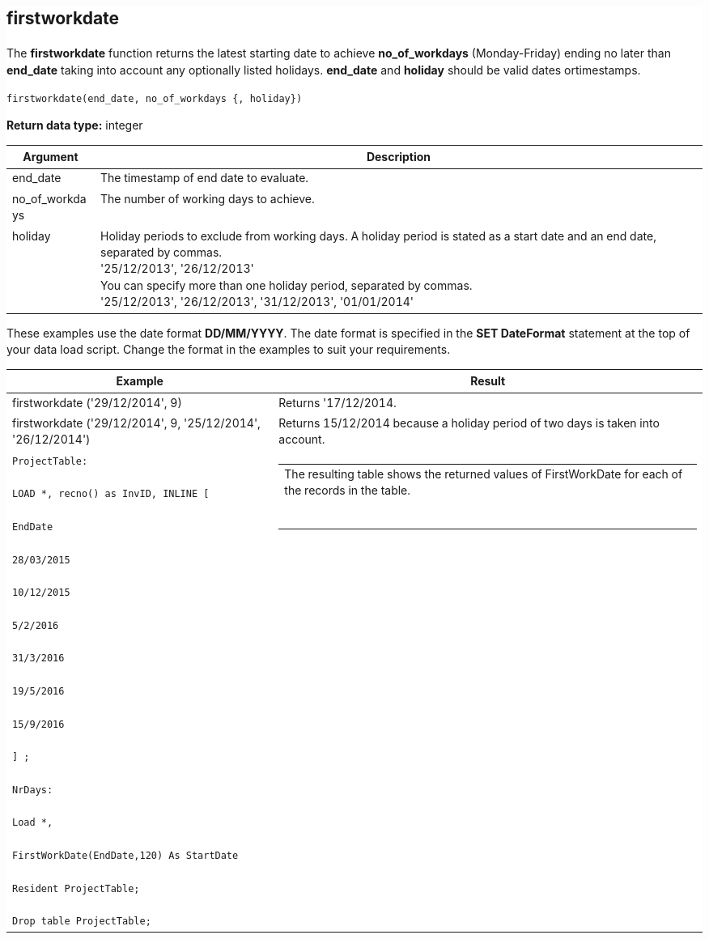 
## firstworkdate

The **firstworkdate** function returns the latest starting date to achieve **no_of_workdays** (Monday-Friday) ending
no later than **end_date** taking into account any optionally listed holidays. **end_date** and **holiday** should be
valid dates ortimestamps.

`firstworkdate(end_date, no_of_workdays {, holiday})`

**Return data type:** integer

| Argument | Description |
| -------- | ----------- |
| end_date | The timestamp of end date to evaluate.
| no_of_workdays | The number of working days to achieve. |
| holiday  | Holiday periods to exclude from working days. A holiday period is stated as a start date and an end date, separated by commas.<br>'25/12/2013', '26/12/2013'<br>You can specify more than one holiday period, separated by commas.<br>'25/12/2013', '26/12/2013', '31/12/2013', '01/01/2014'

These examples use the date format **DD/MM/YYYY**. The date format is specified in the **SET DateFormat** statement
at the top of your data load script. Change the format in the examples to suit your requirements.

<table>
<thead>
<tr>
<th>Example</th>
<th>Result</th>
</tr>
</thead>
<tbody>
<tr>
<td>firstworkdate ('29/12/2014', 9)</td>
<td>Returns '17/12/2014.</td>
</tr>
<tr>
<td>firstworkdate ('29/12/2014', 9, '25/12/2014', '26/12/2014')</td>
<td>Returns 15/12/2014 because a holiday period of two days is taken into account.</td>
</tr>
<tr>
<td>
<code>ProjectTable:<br>
LOAD *, recno() as InvID, INLINE [<br>
EndDate<br>
28/03/2015<br>
10/12/2015<br>
5/2/2016<br>
31/3/2016<br>
19/5/2016<br>
15/9/2016<br>
] ;<br>
NrDays:<br>
Load *,<br>
FirstWorkDate(EndDate,120) As StartDate<br>
Resident ProjectTable;<br>
Drop table ProjectTable;</code>
<td><table>
<tbody>
<tr>
<td>The resulting table shows the returned values of FirstWorkDate for each of the records in the table.</td>
</tr>
<tr>
<td><table>